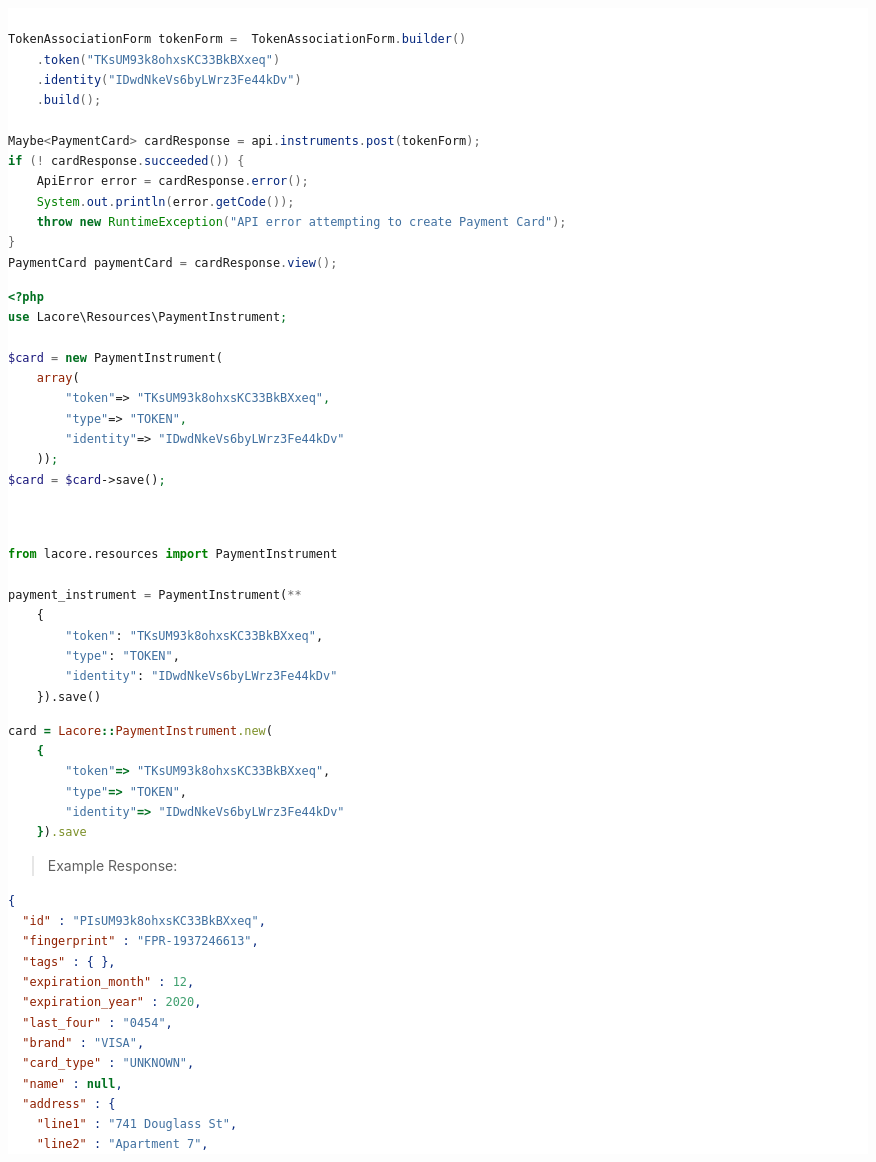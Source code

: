 ```java

TokenAssociationForm tokenForm =  TokenAssociationForm.builder()
    .token("TKsUM93k8ohxsKC33BkBXxeq")
    .identity("IDwdNkeVs6byLWrz3Fe44kDv")
    .build();

Maybe<PaymentCard> cardResponse = api.instruments.post(tokenForm);
if (! cardResponse.succeeded()) {
    ApiError error = cardResponse.error();
    System.out.println(error.getCode());
    throw new RuntimeException("API error attempting to create Payment Card");
}
PaymentCard paymentCard = cardResponse.view();

```
```php
<?php
use Lacore\Resources\PaymentInstrument;

$card = new PaymentInstrument(
	array(
	    "token"=> "TKsUM93k8ohxsKC33BkBXxeq", 
	    "type"=> "TOKEN", 
	    "identity"=> "IDwdNkeVs6byLWrz3Fe44kDv"
	));
$card = $card->save();

```
```python


from lacore.resources import PaymentInstrument

payment_instrument = PaymentInstrument(**
	{
	    "token": "TKsUM93k8ohxsKC33BkBXxeq", 
	    "type": "TOKEN", 
	    "identity": "IDwdNkeVs6byLWrz3Fe44kDv"
	}).save()

```
```ruby
card = Lacore::PaymentInstrument.new(
	{
	    "token"=> "TKsUM93k8ohxsKC33BkBXxeq", 
	    "type"=> "TOKEN", 
	    "identity"=> "IDwdNkeVs6byLWrz3Fe44kDv"
	}).save
```
> Example Response:

```json
{
  "id" : "PIsUM93k8ohxsKC33BkBXxeq",
  "fingerprint" : "FPR-1937246613",
  "tags" : { },
  "expiration_month" : 12,
  "expiration_year" : 2020,
  "last_four" : "0454",
  "brand" : "VISA",
  "card_type" : "UNKNOWN",
  "name" : null,
  "address" : {
    "line1" : "741 Douglass St",
    "line2" : "Apartment 7",
```